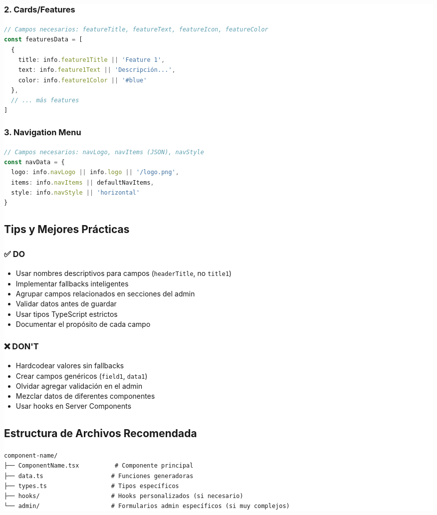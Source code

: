 ### 2. Cards/Features
```typescript
// Campos necesarios: featureTitle, featureText, featureIcon, featureColor
const featuresData = [
  {
    title: info.feature1Title || 'Feature 1',
    text: info.feature1Text || 'Descripción...',
    color: info.feature1Color || '#blue'
  },
  // ... más features
]
```

### 3. Navigation Menu
```typescript
// Campos necesarios: navLogo, navItems (JSON), navStyle
const navData = {
  logo: info.navLogo || info.logo || '/logo.png',
  items: info.navItems || defaultNavItems,
  style: info.navStyle || 'horizontal'
}
```

## Tips y Mejores Prácticas

### ✅ DO
- Usar nombres descriptivos para campos (`headerTitle`, no `title1`)
- Implementar fallbacks inteligentes
- Agrupar campos relacionados en secciones del admin
- Validar datos antes de guardar
- Usar tipos TypeScript estrictos
- Documentar el propósito de cada campo

### ❌ DON'T
- Hardcodear valores sin fallbacks
- Crear campos genéricos (`field1`, `data1`)
- Olvidar agregar validación en el admin
- Mezclar datos de diferentes componentes
- Usar hooks en Server Components

## Estructura de Archivos Recomendada

```
component-name/
├── ComponentName.tsx          # Componente principal
├── data.ts                   # Funciones generadoras
├── types.ts                  # Tipos específicos
├── hooks/                    # Hooks personalizados (si necesario)
└── admin/                    # Formularios admin específicos (si muy complejos)
```
